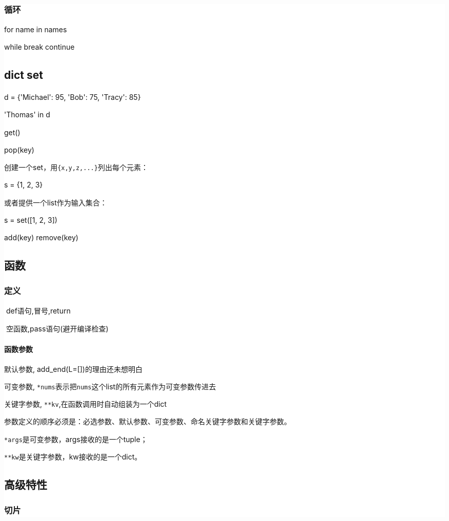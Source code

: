 ```python
```

### 循环

for name in names

while break continue

## dict set

d = {'Michael': 95, 'Bob': 75, 'Tracy': 85}

'Thomas' in d  

get()

pop(key)



创建一个set，用`{x,y,z,...}`列出每个元素：

s = {1, 2, 3}

或者提供一个list作为输入集合：

s = set([1, 2, 3])

add(key)  remove(key)

## 函数

### 定义

​	def语句,冒号,return

​	空函数,pass语句(避开编译检查)

#### 函数参数

默认参数, add_end(L=[])的理由还未想明白

可变参数, `*nums`表示把`nums`这个list的所有元素作为可变参数传进去

关键字参数, `**kv`,在函数调用时自动组装为一个dict

参数定义的顺序必须是：必选参数、默认参数、可变参数、命名关键字参数和关键字参数。



`*args`是可变参数，args接收的是一个tuple；

`**kw`是关键字参数，kw接收的是一个dict。



## 高级特性

### 切片
